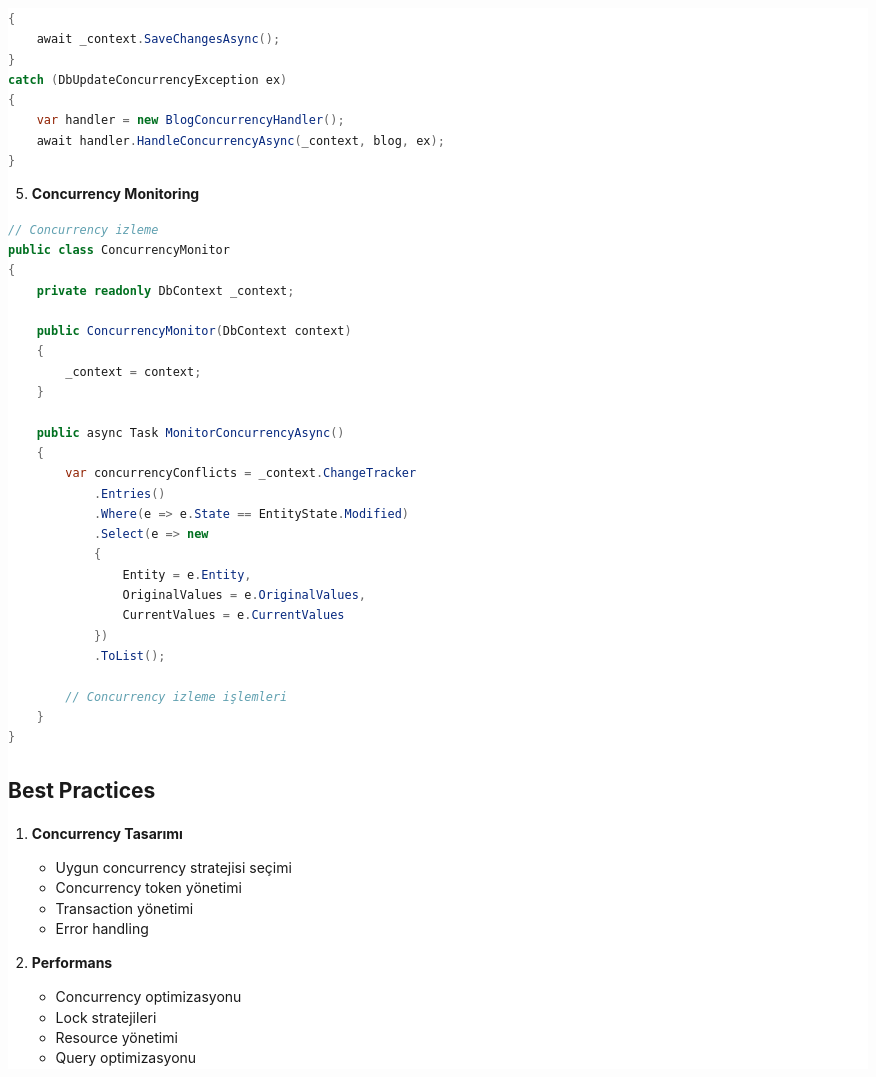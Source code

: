 ```csharp
{
    await _context.SaveChangesAsync();
}
catch (DbUpdateConcurrencyException ex)
{
    var handler = new BlogConcurrencyHandler();
    await handler.HandleConcurrencyAsync(_context, blog, ex);
}
```

5. **Concurrency Monitoring**
```csharp
// Concurrency izleme
public class ConcurrencyMonitor
{
    private readonly DbContext _context;
    
    public ConcurrencyMonitor(DbContext context)
    {
        _context = context;
    }
    
    public async Task MonitorConcurrencyAsync()
    {
        var concurrencyConflicts = _context.ChangeTracker
            .Entries()
            .Where(e => e.State == EntityState.Modified)
            .Select(e => new
            {
                Entity = e.Entity,
                OriginalValues = e.OriginalValues,
                CurrentValues = e.CurrentValues
            })
            .ToList();
            
        // Concurrency izleme işlemleri
    }
}
```

## Best Practices

1. **Concurrency Tasarımı**
   - Uygun concurrency stratejisi seçimi
   - Concurrency token yönetimi
   - Transaction yönetimi
   - Error handling

2. **Performans**
   - Concurrency optimizasyonu
   - Lock stratejileri
   - Resource yönetimi
   - Query optimizasyonu
